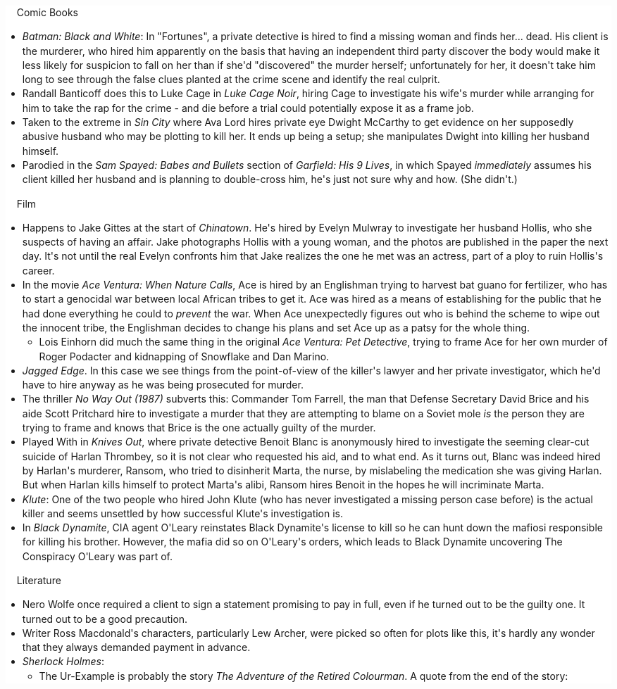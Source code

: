     Comic Books 

-   _Batman: Black and White_: In "Fortunes", a private detective is hired to find a missing woman and finds her... dead. His client is the murderer, who hired him apparently on the basis that having an independent third party discover the body would make it less likely for suspicion to fall on her than if she'd "discovered" the murder herself; unfortunately for her, it doesn't take him long to see through the false clues planted at the crime scene and identify the real culprit.
-   Randall Banticoff does this to Luke Cage in _Luke Cage Noir_, hiring Cage to investigate his wife's murder while arranging for him to take the rap for the crime - and die before a trial could potentially expose it as a frame job.
-   Taken to the extreme in _Sin City_ where Ava Lord hires private eye Dwight McCarthy to get evidence on her supposedly abusive husband who may be plotting to kill her. It ends up being a setup; she manipulates Dwight into killing her husband himself.
-   Parodied in the _Sam Spayed: Babes and Bullets_ section of _Garfield: His 9 Lives_, in which Spayed _immediately_ assumes his client killed her husband and is planning to double-cross him, he's just not sure why and how. (She didn't.)

    Film 

-   Happens to Jake Gittes at the start of _Chinatown_. He's hired by Evelyn Mulwray to investigate her husband Hollis, who she suspects of having an affair. Jake photographs Hollis with a young woman, and the photos are published in the paper the next day. It's not until the real Evelyn confronts him that Jake realizes the one he met was an actress, part of a ploy to ruin Hollis's career.
-   In the movie _Ace Ventura: When Nature Calls_, Ace is hired by an Englishman trying to harvest bat guano for fertilizer, who has to start a genocidal war between local African tribes to get it. Ace was hired as a means of establishing for the public that he had done everything he could to _prevent_ the war. When Ace unexpectedly figures out who is behind the scheme to wipe out the innocent tribe, the Englishman decides to change his plans and set Ace up as a patsy for the whole thing.
    -   Lois Einhorn did much the same thing in the original _Ace Ventura: Pet Detective_, trying to frame Ace for her own murder of Roger Podacter and kidnapping of Snowflake and Dan Marino.
-   _Jagged Edge_. In this case we see things from the point-of-view of the killer's lawyer and her private investigator, which he'd have to hire anyway as he was being prosecuted for murder.
-   The thriller _No Way Out (1987)_ subverts this: Commander Tom Farrell, the man that Defense Secretary David Brice and his aide Scott Pritchard hire to investigate a murder that they are attempting to blame on a Soviet mole _is_ the person they are trying to frame and knows that Brice is the one actually guilty of the murder.
-   Played With in _Knives Out_, where private detective Benoit Blanc is anonymously hired to investigate the seeming clear-cut suicide of Harlan Thrombey, so it is not clear who requested his aid, and to what end. As it turns out, Blanc was indeed hired by Harlan's murderer, Ransom, who tried to disinherit Marta, the nurse, by mislabeling the medication she was giving Harlan. But when Harlan kills himself to protect Marta's alibi, Ransom hires Benoit in the hopes he will incriminate Marta.
-   _Klute_: One of the two people who hired John Klute (who has never investigated a missing person case before) is the actual killer and seems unsettled by how successful Klute's investigation is.
-   In _Black Dynamite_, CIA agent O'Leary reinstates Black Dynamite's license to kill so he can hunt down the mafiosi responsible for killing his brother. However, the mafia did so on O'Leary's orders, which leads to Black Dynamite uncovering The Conspiracy O'Leary was part of.

    Literature 

-   Nero Wolfe once required a client to sign a statement promising to pay in full, even if he turned out to be the guilty one. It turned out to be a good precaution.
-   Writer Ross Macdonald's characters, particularly Lew Archer, were picked so often for plots like this, it's hardly any wonder that they always demanded payment in advance.
-   _Sherlock Holmes_:
    -   The Ur-Example is probably the story _The Adventure of the Retired Colourman_. A quote from the end of the story:
        